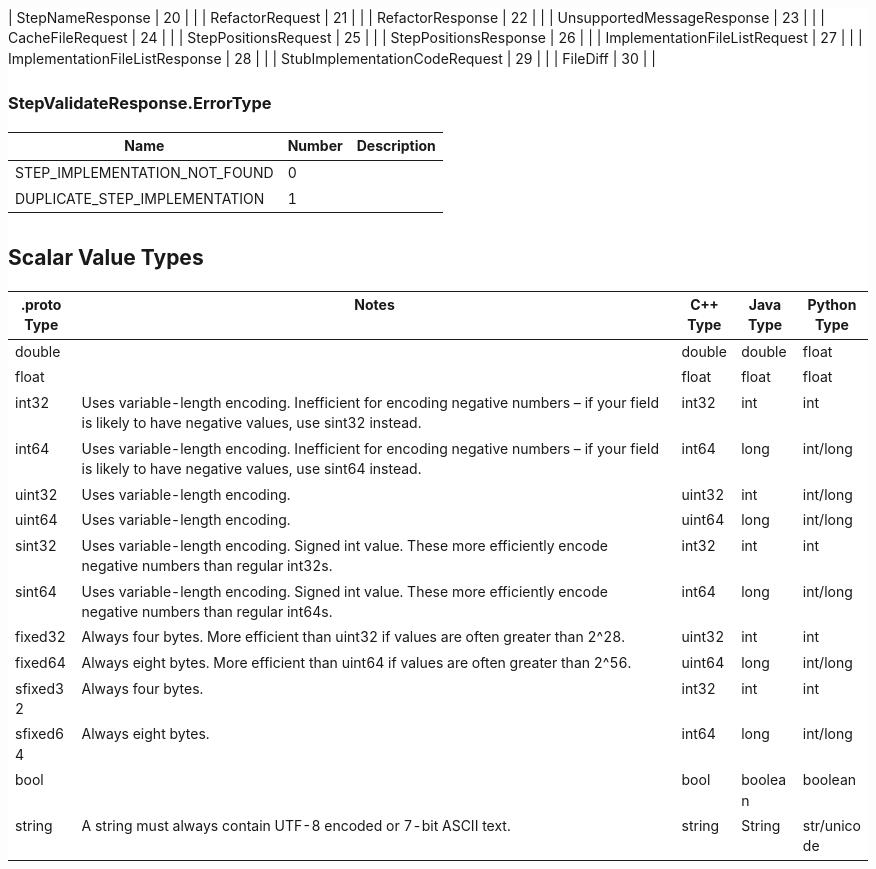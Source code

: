 | StepNameResponse | 20 |  |
| RefactorRequest | 21 |  |
| RefactorResponse | 22 |  |
| UnsupportedMessageResponse | 23 |  |
| CacheFileRequest | 24 |  |
| StepPositionsRequest | 25 |  |
| StepPositionsResponse | 26 |  |
| ImplementationFileListRequest | 27 |  |
| ImplementationFileListResponse | 28 |  |
| StubImplementationCodeRequest | 29 |  |
| FileDiff | 30 |  |



<a name="gauge.messages.StepValidateResponse.ErrorType"/>

### StepValidateResponse.ErrorType


| Name | Number | Description |
| ---- | ------ | ----------- |
| STEP_IMPLEMENTATION_NOT_FOUND | 0 |  |
| DUPLICATE_STEP_IMPLEMENTATION | 1 |  |


 

 

 



## Scalar Value Types

| .proto Type | Notes | C++ Type | Java Type | Python Type |
| ----------- | ----- | -------- | --------- | ----------- |
| <a name="double" /> double |  | double | double | float |
| <a name="float" /> float |  | float | float | float |
| <a name="int32" /> int32 | Uses variable-length encoding. Inefficient for encoding negative numbers – if your field is likely to have negative values, use sint32 instead. | int32 | int | int |
| <a name="int64" /> int64 | Uses variable-length encoding. Inefficient for encoding negative numbers – if your field is likely to have negative values, use sint64 instead. | int64 | long | int/long |
| <a name="uint32" /> uint32 | Uses variable-length encoding. | uint32 | int | int/long |
| <a name="uint64" /> uint64 | Uses variable-length encoding. | uint64 | long | int/long |
| <a name="sint32" /> sint32 | Uses variable-length encoding. Signed int value. These more efficiently encode negative numbers than regular int32s. | int32 | int | int |
| <a name="sint64" /> sint64 | Uses variable-length encoding. Signed int value. These more efficiently encode negative numbers than regular int64s. | int64 | long | int/long |
| <a name="fixed32" /> fixed32 | Always four bytes. More efficient than uint32 if values are often greater than 2^28. | uint32 | int | int |
| <a name="fixed64" /> fixed64 | Always eight bytes. More efficient than uint64 if values are often greater than 2^56. | uint64 | long | int/long |
| <a name="sfixed32" /> sfixed32 | Always four bytes. | int32 | int | int |
| <a name="sfixed64" /> sfixed64 | Always eight bytes. | int64 | long | int/long |
| <a name="bool" /> bool |  | bool | boolean | boolean |
| <a name="string" /> string | A string must always contain UTF-8 encoded or 7-bit ASCII text. | string | String | str/unicode |